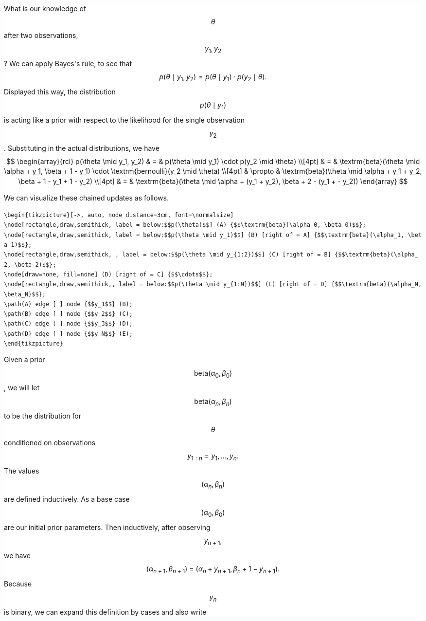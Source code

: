What is our knowledge of $$\theta$$ after two observations, $$y_1, y_2$$?
We can apply Bayes's rule, to see that
$$
p(\theta \mid y_1, y_2)
\propto
p(\theta \mid y_1) \cdot p(y_2 \mid \theta).
$$
Displayed this way, the distribution $$p(\theta \mid y_1)$$ is acting
like a prior with respect to the likelihood for the single observation
$$y_2$$.  Substituting in the actual distributions, we have
$$
\begin{array}{rcl}
p(\theta \mid y_1, y_2)
& = &
p(\theta \mid y_1) \cdot p(y_2 \mid \theta)
\\[4pt]
& = &
\textrm{beta}(\theta \mid \alpha + y_1, \beta + 1 - y_1)
\cdot
\textrm{bernoulli}(y_2 \mid \theta)
\\[4pt]
& \propto &
\textrm{beta}(\theta \mid \alpha + y_1 + y_2, \beta + 1 - y_1 + 1 - y_2)
\\[4pt]
& = & 
\textrm{beta}(\theta \mid \alpha + (y_1 + y_2), \beta + 2 - (y_1 + - y_2))
\end{array}
$$

We can visualize these chained updates as follows.

```{r, engine='tikz', out.width = "100%", fig.ext="pdf",  fig.cap="Progress of streaming updates with conjugate priors.  There is an initial prior $$\\textrm{beta}(\\alpha_0, \\beta_0)$$ and a stream of data $$y_1, y_2, \\ldots, y_N.$$  After each data point $$y_n$$ is observed, the prior parameters $$\\alpha_{n-1}, \\beta_{n-1}$$ are updated to the posterior parameters $$\\alpha_{n}, \\beta_n,$$ which then acts as a prior for subsequent data."}
\begin{tikzpicture}[->, auto, node distance=3cm, font=\normalsize]
\node[rectangle,draw,semithick, label = below:$$p(\theta)$$] (A) {$$\textrm{beta}(\alpha_0, \beta_0)$$};
\node[rectangle,draw,semithick, label = below:$$p(\theta \mid y_1)$$] (B) [right of = A] {$$\textrm{beta}(\alpha_1, \beta_1)$$};
\node[rectangle,draw,semithick, , label = below:$$p(\theta \mid y_{1:2})$$] (C) [right of = B] {$$\textrm{beta}(\alpha_2, \beta_2)$$};
\node[draw=none, fill=none] (D) [right of = C] {$$\cdots$$};
\node[rectangle,draw,semithick,, label = below:$$p(\theta \mid y_{1:N})$$] (E) [right of = D] {$$\textrm{beta}(\alpha_N, \beta_N)$$};
\path(A) edge [ ] node {$$y_1$$} (B);
\path(B) edge [ ] node {$$y_2$$} (C);
\path(C) edge [ ] node {$$y_3$$} (D);
\path(D) edge [ ] node {$$y_N$$} (E);
\end{tikzpicture}
```

Given a prior $$\textrm{beta}(\alpha_0, \beta_0)$$, we will let
$$\textrm{beta}(\alpha_n, \beta_n)$$ to be the distribution for $$\theta$$
conditioned on observations
$$
y_{1:n} = y_1, \ldots, y_n.
$$
The values $$(\alpha_n, \beta_n)$$ are defined inductively.  As a base
case $$(\alpha_0, \beta_0)$$ are our initial prior parameters.  Then
inductively, after observing $$y_{n + 1},$$ we have
$$
(\alpha_{n + 1}, \beta_{n + 1})
\ = \
(\alpha_n + y_{n + 1}, \beta_n + 1 - y_{n + 1}).
$$
Because $$y_n$$ is binary, we can expand this definition by cases and
also write